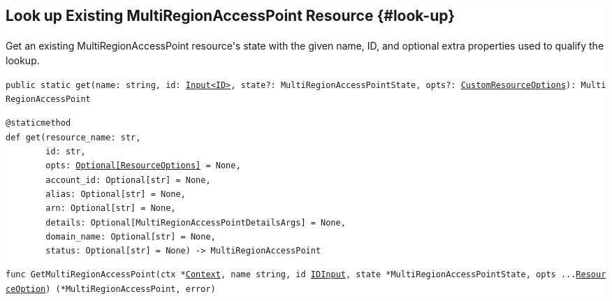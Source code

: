 

## Look up Existing MultiRegionAccessPoint Resource {#look-up}

Get an existing MultiRegionAccessPoint resource's state with the given name, ID, and optional extra properties used to qualify the lookup.
<div>
<pulumi-chooser type="language" options="typescript,python,go,csharp,java,yaml"></pulumi-chooser>
</div>

<div>
<pulumi-choosable type="language" values="javascript,typescript">
<div class="highlight"><pre class="chroma"><code class="language-typescript" data-lang="typescript"><span class="k">public static </span><span class="nf">get</span><span class="p">(</span><span class="nx">name</span><span class="p">:</span> <span class="nx">string</span><span class="p">,</span> <span class="nx">id</span><span class="p">:</span> <span class="nx"><a href="/docs/reference/pkg/nodejs/pulumi/pulumi/#ID">Input&lt;ID&gt;</a></span><span class="p">,</span> <span class="nx">state</span><span class="p">?:</span> <span class="nx">MultiRegionAccessPointState</span><span class="p">,</span> <span class="nx">opts</span><span class="p">?:</span> <span class="nx"><a href="/docs/reference/pkg/nodejs/pulumi/pulumi/#CustomResourceOptions">CustomResourceOptions</a></span><span class="p">): </span><span class="nx">MultiRegionAccessPoint</span></code></pre></div>
</pulumi-choosable>
</div>

<div>
<pulumi-choosable type="language" values="python">
<div class="highlight"><pre class="chroma"><code class="language-python" data-lang="python"><span class=nd>@staticmethod</span>
<span class="k">def </span><span class="nf">get</span><span class="p">(</span><span class="nx">resource_name</span><span class="p">:</span> <span class="nx">str</span><span class="p">,</span>
        <span class="nx">id</span><span class="p">:</span> <span class="nx">str</span><span class="p">,</span>
        <span class="nx">opts</span><span class="p">:</span> <span class="nx"><a href="/docs/reference/pkg/python/pulumi/#pulumi.ResourceOptions">Optional[ResourceOptions]</a></span> = None<span class="p">,</span>
        <span class="nx">account_id</span><span class="p">:</span> <span class="nx">Optional[str]</span> = None<span class="p">,</span>
        <span class="nx">alias</span><span class="p">:</span> <span class="nx">Optional[str]</span> = None<span class="p">,</span>
        <span class="nx">arn</span><span class="p">:</span> <span class="nx">Optional[str]</span> = None<span class="p">,</span>
        <span class="nx">details</span><span class="p">:</span> <span class="nx">Optional[MultiRegionAccessPointDetailsArgs]</span> = None<span class="p">,</span>
        <span class="nx">domain_name</span><span class="p">:</span> <span class="nx">Optional[str]</span> = None<span class="p">,</span>
        <span class="nx">status</span><span class="p">:</span> <span class="nx">Optional[str]</span> = None<span class="p">) -&gt;</span> MultiRegionAccessPoint</code></pre></div>
</pulumi-choosable>
</div>

<div>
<pulumi-choosable type="language" values="go">
<div class="highlight"><pre class="chroma"><code class="language-go" data-lang="go"><span class="k">func </span>GetMultiRegionAccessPoint<span class="p">(</span><span class="nx">ctx</span><span class="p"> *</span><span class="nx"><a href="https://pkg.go.dev/github.com/pulumi/pulumi/sdk/v3/go/pulumi?tab=doc#Context">Context</a></span><span class="p">,</span> <span class="nx">name</span><span class="p"> </span><span class="nx">string</span><span class="p">,</span> <span class="nx">id</span><span class="p"> </span><span class="nx"><a href="https://pkg.go.dev/github.com/pulumi/pulumi/sdk/v3/go/pulumi?tab=doc#IDInput">IDInput</a></span><span class="p">,</span> <span class="nx">state</span><span class="p"> *</span><span class="nx">MultiRegionAccessPointState</span><span class="p">,</span> <span class="nx">opts</span><span class="p"> ...</span><span class="nx"><a href="https://pkg.go.dev/github.com/pulumi/pulumi/sdk/v3/go/pulumi?tab=doc#ResourceOption">ResourceOption</a></span><span class="p">) (*<span class="nx">MultiRegionAccessPoint</span>, error)</span></code></pre></div>
</pulumi-choosable>